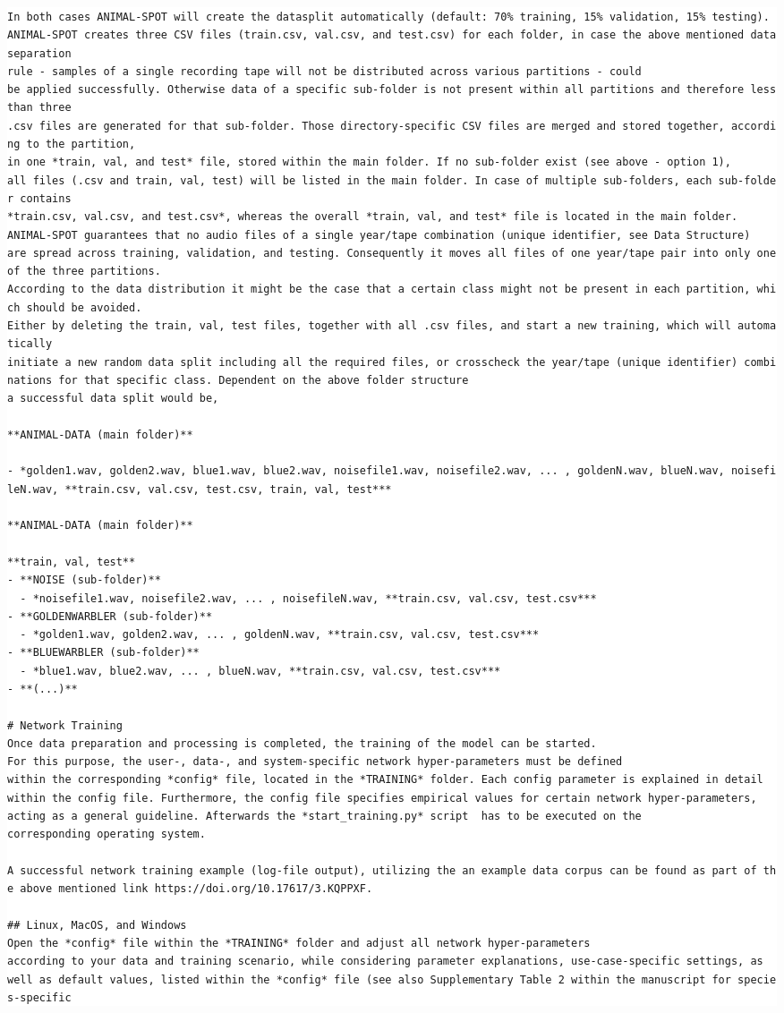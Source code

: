 ```
In both cases ANIMAL-SPOT will create the datasplit automatically (default: 70% training, 15% validation, 15% testing).
ANIMAL-SPOT creates three CSV files (train.csv, val.csv, and test.csv) for each folder, in case the above mentioned data separation 
rule - samples of a single recording tape will not be distributed across various partitions - could
be applied successfully. Otherwise data of a specific sub-folder is not present within all partitions and therefore less than three
.csv files are generated for that sub-folder. Those directory-specific CSV files are merged and stored together, according to the partition,
in one *train, val, and test* file, stored within the main folder. If no sub-folder exist (see above - option 1),
all files (.csv and train, val, test) will be listed in the main folder. In case of multiple sub-folders, each sub-folder contains 
*train.csv, val.csv, and test.csv*, whereas the overall *train, val, and test* file is located in the main folder.
ANIMAL-SPOT guarantees that no audio files of a single year/tape combination (unique identifier, see Data Structure) 
are spread across training, validation, and testing. Consequently it moves all files of one year/tape pair into only one of the three partitions.
According to the data distribution it might be the case that a certain class might not be present in each partition, which should be avoided.
Either by deleting the train, val, test files, together with all .csv files, and start a new training, which will automatically 
initiate a new random data split including all the required files, or crosscheck the year/tape (unique identifier) combinations for that specific class. Dependent on the above folder structure
a successful data split would be,

**ANIMAL-DATA (main folder)**

- *golden1.wav, golden2.wav, blue1.wav, blue2.wav, noisefile1.wav, noisefile2.wav, ... , goldenN.wav, blueN.wav, noisefileN.wav, **train.csv, val.csv, test.csv, train, val, test***

**ANIMAL-DATA (main folder)**

**train, val, test**
- **NOISE (sub-folder)**
  - *noisefile1.wav, noisefile2.wav, ... , noisefileN.wav, **train.csv, val.csv, test.csv***
- **GOLDENWARBLER (sub-folder)**
  - *golden1.wav, golden2.wav, ... , goldenN.wav, **train.csv, val.csv, test.csv***
- **BLUEWARBLER (sub-folder)**
  - *blue1.wav, blue2.wav, ... , blueN.wav, **train.csv, val.csv, test.csv***
- **(...)**

# Network Training
Once data preparation and processing is completed, the training of the model can be started.
For this purpose, the user-, data-, and system-specific network hyper-parameters must be defined 
within the corresponding *config* file, located in the *TRAINING* folder. Each config parameter is explained in detail
within the config file. Furthermore, the config file specifies empirical values for certain network hyper-parameters, 
acting as a general guideline. Afterwards the *start_training.py* script  has to be executed on the 
corresponding operating system.

A successful network training example (log-file output), utilizing the an example data corpus can be found as part of the above mentioned link https://doi.org/10.17617/3.KQPPXF.

## Linux, MacOS, and Windows
Open the *config* file within the *TRAINING* folder and adjust all network hyper-parameters
according to your data and training scenario, while considering parameter explanations, use-case-specific settings, as 
well as default values, listed within the *config* file (see also Supplementary Table 2 within the manuscript for species-specific
```